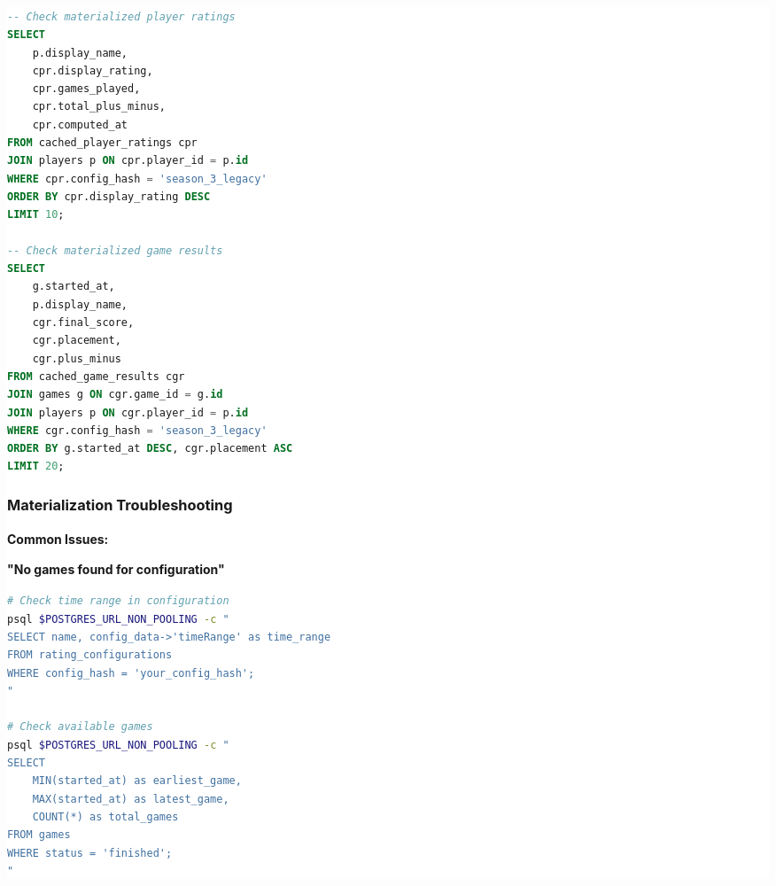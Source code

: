 ```sql
-- Check materialized player ratings
SELECT
    p.display_name,
    cpr.display_rating,
    cpr.games_played,
    cpr.total_plus_minus,
    cpr.computed_at
FROM cached_player_ratings cpr
JOIN players p ON cpr.player_id = p.id
WHERE cpr.config_hash = 'season_3_legacy'
ORDER BY cpr.display_rating DESC
LIMIT 10;

-- Check materialized game results
SELECT
    g.started_at,
    p.display_name,
    cgr.final_score,
    cgr.placement,
    cgr.plus_minus
FROM cached_game_results cgr
JOIN games g ON cgr.game_id = g.id
JOIN players p ON cgr.player_id = p.id
WHERE cgr.config_hash = 'season_3_legacy'
ORDER BY g.started_at DESC, cgr.placement ASC
LIMIT 20;
```

### Materialization Troubleshooting

**Common Issues:**

**"No games found for configuration"**

```bash
# Check time range in configuration
psql $POSTGRES_URL_NON_POOLING -c "
SELECT name, config_data->'timeRange' as time_range
FROM rating_configurations
WHERE config_hash = 'your_config_hash';
"

# Check available games
psql $POSTGRES_URL_NON_POOLING -c "
SELECT
    MIN(started_at) as earliest_game,
    MAX(started_at) as latest_game,
    COUNT(*) as total_games
FROM games
WHERE status = 'finished';
"
```
